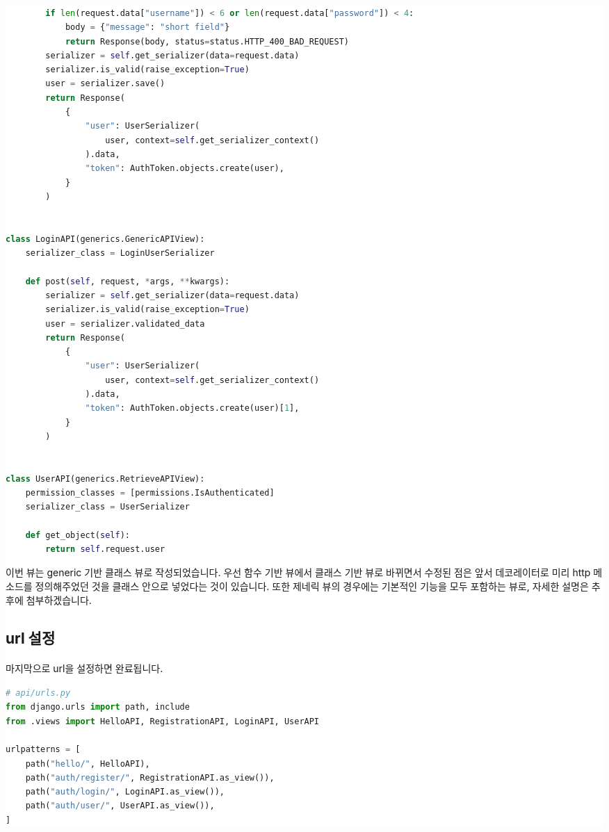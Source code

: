 ```python
        if len(request.data["username"]) < 6 or len(request.data["password"]) < 4:
            body = {"message": "short field"}
            return Response(body, status=status.HTTP_400_BAD_REQUEST)
        serializer = self.get_serializer(data=request.data)
        serializer.is_valid(raise_exception=True)
        user = serializer.save()
        return Response(
            {
                "user": UserSerializer(
                    user, context=self.get_serializer_context()
                ).data,
                "token": AuthToken.objects.create(user),
            }
        )


class LoginAPI(generics.GenericAPIView):
    serializer_class = LoginUserSerializer

    def post(self, request, *args, **kwargs):
        serializer = self.get_serializer(data=request.data)
        serializer.is_valid(raise_exception=True)
        user = serializer.validated_data
        return Response(
            {
                "user": UserSerializer(
                    user, context=self.get_serializer_context()
                ).data,
                "token": AuthToken.objects.create(user)[1],
            }
        )


class UserAPI(generics.RetrieveAPIView):
    permission_classes = [permissions.IsAuthenticated]
    serializer_class = UserSerializer

    def get_object(self):
        return self.request.user
```

이번 뷰는 generic 기반 클래스 뷰로 작성되었습니다. 우선 함수 기반 뷰에서 클래스 기반 뷰로 바뀌면서 수정된 점은 앞서 데코레이터로 미리 http 메소드를 정의해주었던 것을 클래스 안으로 넣었다는 것이 있습니다. 또한 제네릭 뷰의 경우에는 기본적인 기능을 모두 포함하는 뷰로, 자세한 설명은 추후에 첨부하겠습니다.

## url 설정

마지막으로 url을 설정하면 완료됩니다.

```python
# api/urls.py
from django.urls import path, include
from .views import HelloAPI, RegistrationAPI, LoginAPI, UserAPI

urlpatterns = [
    path("hello/", HelloAPI),
    path("auth/register/", RegistrationAPI.as_view()),
    path("auth/login/", LoginAPI.as_view()),
    path("auth/user/", UserAPI.as_view()),
]
```
